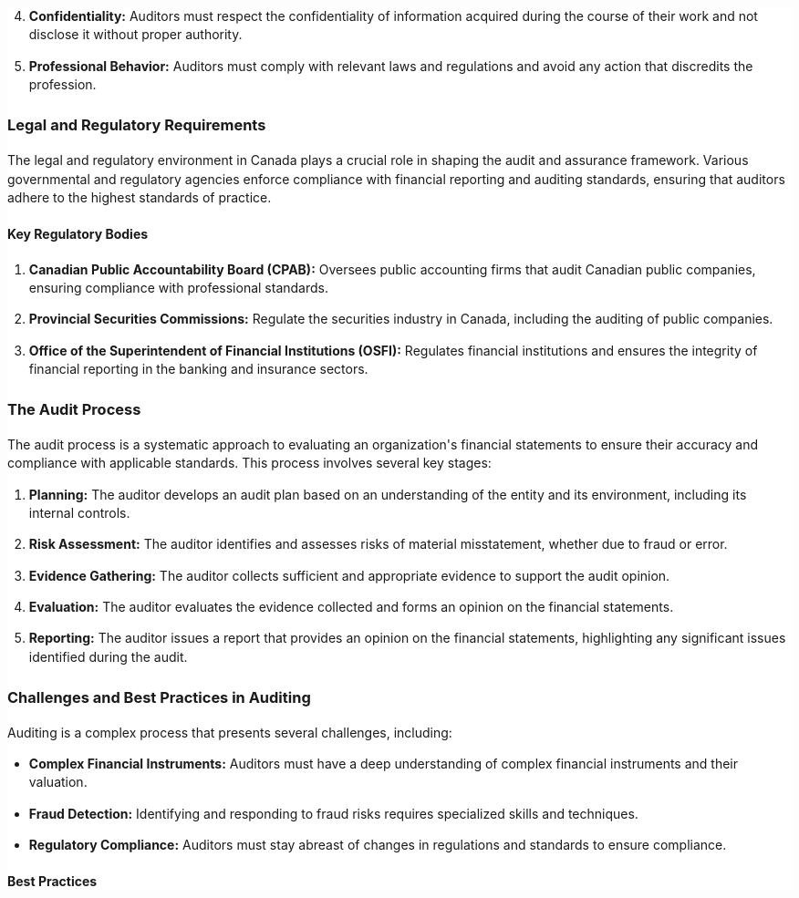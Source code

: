 4. **Confidentiality:** Auditors must respect the confidentiality of information acquired during the course of their work and not disclose it without proper authority.

5. **Professional Behavior:** Auditors must comply with relevant laws and regulations and avoid any action that discredits the profession.

### Legal and Regulatory Requirements

The legal and regulatory environment in Canada plays a crucial role in shaping the audit and assurance framework. Various governmental and regulatory agencies enforce compliance with financial reporting and auditing standards, ensuring that auditors adhere to the highest standards of practice.

#### Key Regulatory Bodies

1. **Canadian Public Accountability Board (CPAB):** Oversees public accounting firms that audit Canadian public companies, ensuring compliance with professional standards.

2. **Provincial Securities Commissions:** Regulate the securities industry in Canada, including the auditing of public companies.

3. **Office of the Superintendent of Financial Institutions (OSFI):** Regulates financial institutions and ensures the integrity of financial reporting in the banking and insurance sectors.

### The Audit Process

The audit process is a systematic approach to evaluating an organization's financial statements to ensure their accuracy and compliance with applicable standards. This process involves several key stages:

1. **Planning:** The auditor develops an audit plan based on an understanding of the entity and its environment, including its internal controls.

2. **Risk Assessment:** The auditor identifies and assesses risks of material misstatement, whether due to fraud or error.

3. **Evidence Gathering:** The auditor collects sufficient and appropriate evidence to support the audit opinion.

4. **Evaluation:** The auditor evaluates the evidence collected and forms an opinion on the financial statements.

5. **Reporting:** The auditor issues a report that provides an opinion on the financial statements, highlighting any significant issues identified during the audit.

### Challenges and Best Practices in Auditing

Auditing is a complex process that presents several challenges, including:

- **Complex Financial Instruments:** Auditors must have a deep understanding of complex financial instruments and their valuation.

- **Fraud Detection:** Identifying and responding to fraud risks requires specialized skills and techniques.

- **Regulatory Compliance:** Auditors must stay abreast of changes in regulations and standards to ensure compliance.

#### Best Practices
